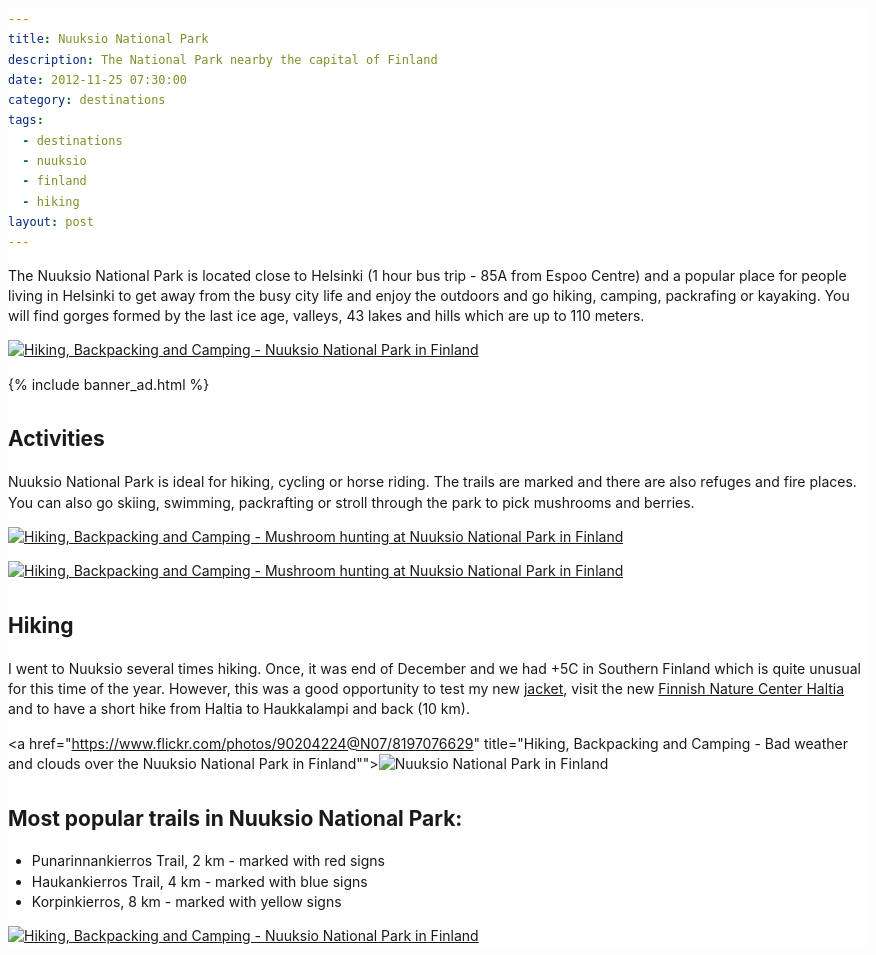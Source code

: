 ```yaml
---
title: Nuuksio National Park
description: The National Park nearby the capital of Finland
date: 2012-11-25 07:30:00
category: destinations
tags:
  - destinations
  - nuuksio
  - finland
  - hiking
layout: post
---
```

The Nuuksio National Park is located close to Helsinki (1 hour bus trip - 85A from Espoo Centre) and a popular place for people living in Helsinki to get away from the busy city life and enjoy the outdoors and go hiking, camping, packrafing or kayaking. You will find gorges formed by the last ice age, valleys, 43 lakes and hills which are up to 110 meters.

<a href="https://www.flickr.com/photos/90204224@N07/8198203106" title="Nuuksio National Park in Finland"><img src="https://farm9.staticflickr.com/8340/8198203106_c0d6968dc9_b.jpg" width="600" alt="Hiking, Backpacking and Camping - Nuuksio National Park in Finland"></a>


{% include banner_ad.html %}

## Activities
Nuuksio National Park is ideal for hiking, cycling or horse riding. The trails are marked and there are also refuges and fire places. You can also go skiing, swimming, packrafting or stroll through the park to pick mushrooms and berries.

<a href="https://www.flickr.com/photos/90204224@N07/8198226224" title="Mushrooms at Nuuksio National Park in Finland"><img src="https://farm9.staticflickr.com/8481/8198226224_58c1a7f57d_b.jpg" width="1024" height="683" alt="Hiking, Backpacking and Camping - Mushroom hunting at Nuuksio National Park in Finland"></a>

<a href="https://www.flickr.com/photos/90204224@N07/8198186842" title="Mushrooms at Nuuksio National Park in Finland Mushrooms"><img src="https://farm9.staticflickr.com/8345/8198186842_f586d5ddab_b.jpg" width="1024" height="683" alt="Hiking, Backpacking and Camping - Mushroom hunting at Nuuksio National Park in Finland"></a>

## Hiking
I went to Nuuksio several times hiking. Once, it was end of December and we had +5C in Southern Finland which is quite unusual for this time of the year. However, this was a good opportunity to test my new <a href="http://hikeventures.com/arcteryx-tecto-fl-jacket/" target="_self">jacket</a>, visit the new <a href="http://www.haltia.com" target="_blank">Finnish Nature Center Haltia</a> and to have a short hike from Haltia to Haukkalampi and back (10 km).

<a href="https://www.flickr.com/photos/90204224@N07/8197076629" title="Hiking, Backpacking and Camping - Bad weather and clouds over the Nuuksio National Park in Finland""><img src="https://farm9.staticflickr.com/8481/8197076629_4edaa43f65_b.jpg" width="1024" height="683" alt="Nuuksio National Park in Finland"></a>

## Most popular trails in Nuuksio National Park:

* Punarinnankierros Trail, 2 km - marked with red signs
* Haukankierros Trail, 4 km - marked with blue signs
* Korpinkierros, 8 km - marked with yellow signs

<a href="https://www.flickr.com/photos/90204224@N07/11607342063" ><img src="https://farm4.staticflickr.com/3713/11607342063_7a0b40cc31_b.jpg" width="1024" height="683" alt="Hiking, Backpacking and Camping - Nuuksio National Park in Finland"></a>

